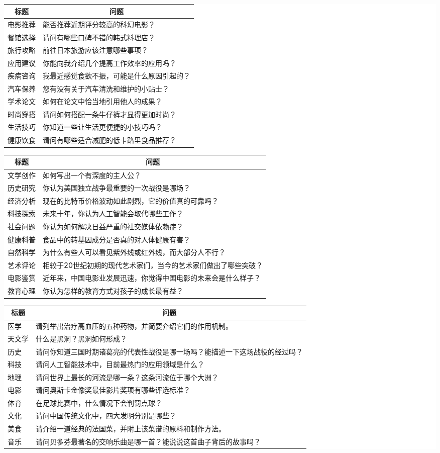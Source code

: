 | 标题 | 问题 |
| ---- | ---- |
| 电影推荐 | 能否推荐近期评分较高的科幻电影？ |
| 餐馆选择 | 请问有哪些口碑不错的韩式料理店？ |
| 旅行攻略 | 前往日本旅游应该注意哪些事项？ |
| 应用建议 | 你能向我介绍几个提高工作效率的应用吗？ |
| 疾病咨询 | 我最近感觉食欲不振，可能是什么原因引起的？ |
| 汽车保养 | 您有没有关于汽车清洗和维护的小贴士？ |
| 学术论文 | 如何在论文中恰当地引用他人的成果？ |
| 时尚穿搭 | 请问如何搭配一条牛仔裤才显得更加时尚？ |
| 生活技巧 | 你知道一些让生活更便捷的小技巧吗？ |
| 健康饮食 | 请问有哪些适合减肥的低卡路里食品推荐？ |

| 标题 | 问题 |
| --- | --- |
| 文学创作 | 如何写出一个有深度的主人公？ |
| 历史研究 | 你认为美国独立战争最重要的一次战役是哪场？ |
| 经济分析 | 现在的比特币价格波动如此剧烈，它的价值真的可靠吗？ |
| 科技探索 | 未来十年，你认为人工智能会取代哪些工作？ |
| 社会问题 | 你认为如何解决日益严重的社交媒体依赖症？ |
| 健康科普 | 食品中的转基因成分是否真的对人体健康有害？ |
| 自然科学 | 为什么有些人可以看见紫外线或红外线，而大部分人不行？ |
| 艺术评论 | 相较于20世纪初期的现代艺术家们，当今的艺术家们做出了哪些突破？ |
| 电影鉴赏 | 近年来，中国电影业发展迅速，你觉得中国电影的未来会是什么样子？ |
| 教育心理 | 你认为怎样的教育方式对孩子的成长最有益？ |

|标题|问题|
|---|---|
|医学|请列举出治疗高血压的五种药物，并简要介绍它们的作用机制。|
|天文学|什么是黑洞？黑洞如何形成？|
|历史|请问你知道三国时期诸葛亮的代表性战役是哪一场吗？能描述一下这场战役的经过吗？|
|科技|请问人工智能技术中，目前最热门的应用领域是什么？|
|地理|请问世界上最长的河流是哪一条？这条河流位于哪个大洲？|
|电影|请问奥斯卡金像奖最佳影片奖项有哪些评选标准？|
|体育|在足球比赛中，什么情况下会判罚点球？|
|文化|请问中国传统文化中，四大发明分别是哪些？|
|美食|请介绍一道经典的法国菜，并附上该菜谱的原料和制作方法。|
|音乐|请问贝多芬最著名的交响乐曲是哪一首？能说说这首曲子背后的故事吗？|
